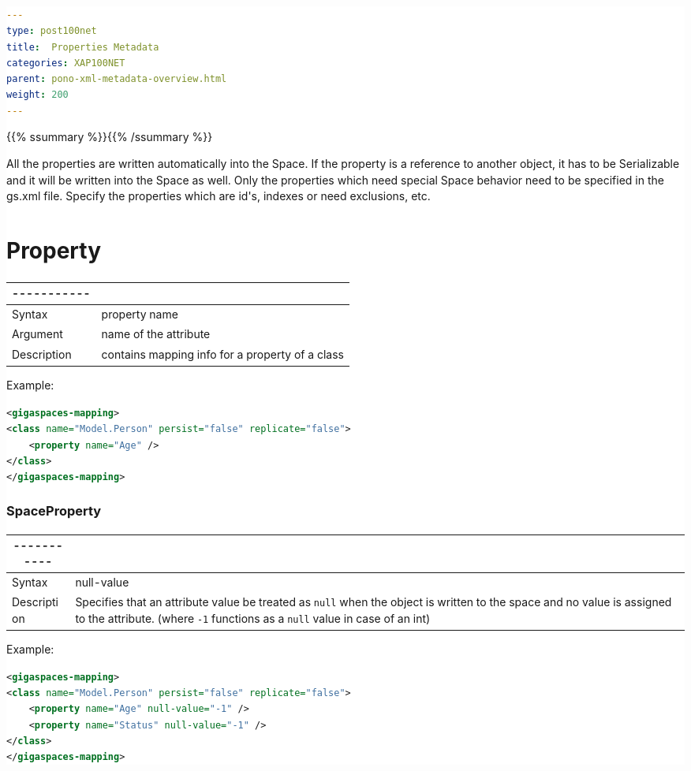 ```yaml
---
type: post100net
title:  Properties Metadata
categories: XAP100NET
parent: pono-xml-metadata-overview.html
weight: 200
---
```


{{% ssummary %}}{{% /ssummary %}}


All the properties are written automatically into the Space. If the property is a reference to another object, it has to be Serializable and it will be written into the Space as well. Only the properties which need special Space behavior need to be specified in the gs.xml file. Specify the properties which are id's, indexes or need exclusions, etc.


# Property

|-----------|                     |
|-----------|---------------------|
|Syntax     | property name |
|Argument   |  name of the attribute          |
|Description| contains mapping info for a property of a class |

Example:


```xml
<gigaspaces-mapping>
<class name="Model.Person" persist="false" replicate="false">
    <property name="Age" />
</class>
</gigaspaces-mapping>
```


### SpaceProperty

|-----------|                     |
|-----------|---------------------|
|Syntax     | null-value |
|Description| Specifies that an attribute value be treated as `null` when the object is written to the space and no value is assigned to the attribute. (where `-1` functions as a `null` value in case of an int)|

Example:


```xml
<gigaspaces-mapping>
<class name="Model.Person" persist="false" replicate="false">
    <property name="Age" null-value="-1" />
    <property name="Status" null-value="-1" />
</class>
</gigaspaces-mapping>
```
